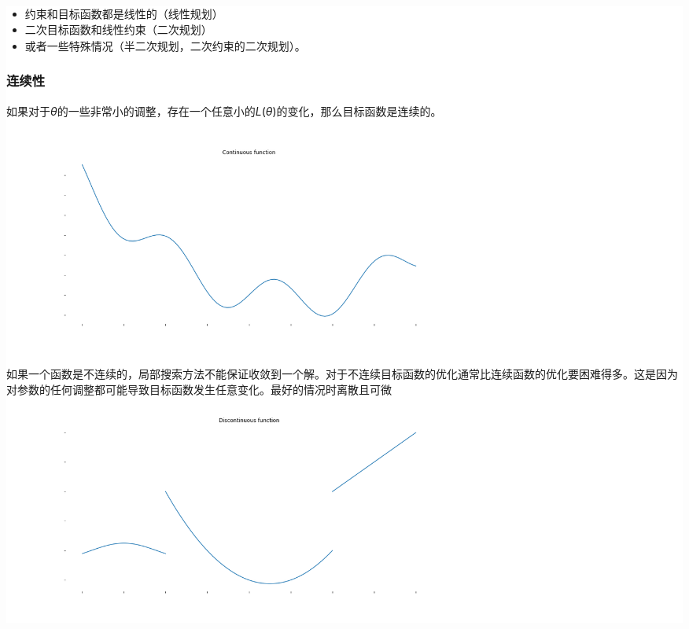 - 约束和目标函数都是线性的（线性规划）
- 二次目标函数和线性约束（二次规划）
- 或者一些特殊情况（半二次规划，二次约束的二次规划）。

### 连续性
如果对于$\theta$的一些非常小的调整，存在一个任意小的$L(\theta)$的变化，那么目标函数是连续的。  

<img src="imgs/continuous.png" width="70%">    

如果一个函数是不连续的，局部搜索方法不能保证收敛到一个解。对于不连续目标函数的优化通常比连续函数的优化要困难得多。这是因为对参数的任何调整都可能导致目标函数发生任意变化。最好的情况时离散且可微
<img src="imgs/discontinuous.png" width="70%">
